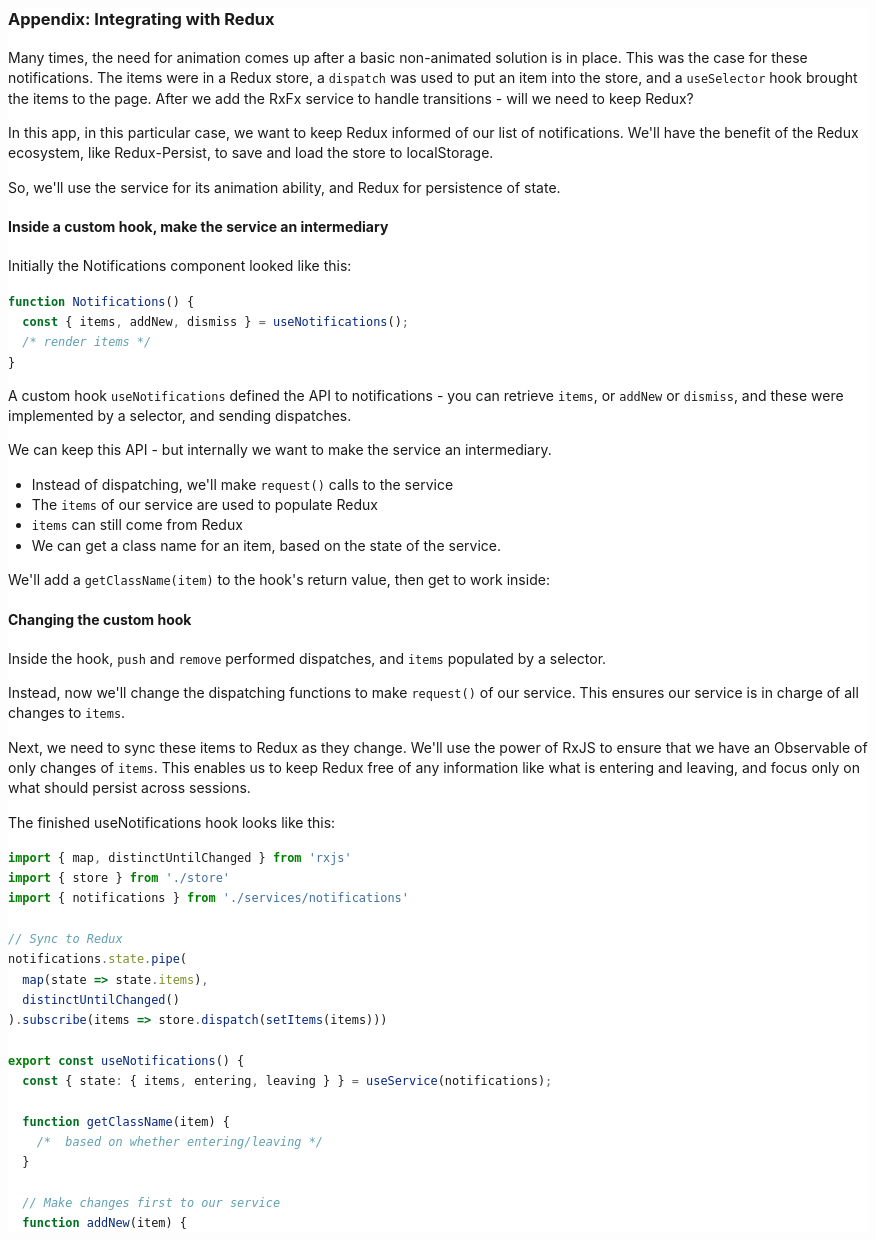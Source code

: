### Appendix: Integrating with Redux

Many times, the need for animation comes up after a basic non-animated solution is in place. This was the case for these notifications. The items were in a Redux store, a `dispatch` was used to put an item into the store, and a `useSelector` hook brought the items to the page. After we add the RxFx service to handle transitions - will we need to keep Redux?

In this app, in this particular case, we want to keep Redux informed of our list of notifications. We'll have the benefit of the Redux ecosystem, like Redux-Persist, to save and load the store to localStorage. 

So, we'll use the service for its animation ability, and Redux for persistence of state.

####  Inside a custom hook, make the service an intermediary

Initially the Notifications component looked like this:

```ts
function Notifications() {
  const { items, addNew, dismiss } = useNotifications();
  /* render items */
}
```

A custom hook `useNotifications` defined the API to notifications - you can retrieve `items`, or `addNew` or `dismiss`, and these were implemented by a selector, and sending dispatches.

 We can keep this API - but internally we want to make the service an intermediary.

- Instead of dispatching, we'll make `request()` calls to the service
- The `items` of our service are used to populate Redux
- `items` can still come from Redux
- We can get a class name for an item, based on the state of the service.

We'll add a `getClassName(item)` to the hook's return value, then get to work inside:

#### Changing the custom hook

Inside the hook, `push` and `remove` performed dispatches, and `items` populated by a selector.

Instead, now we'll change the dispatching functions to make `request()` of our service. This ensures our service is in charge of all changes to `items`. 

Next, we need to sync these items to Redux as they change. We'll use the power of RxJS to ensure that we have an Observable of only changes of `items`. This enables us to keep Redux free of any information like what is entering and leaving, and focus only on what should persist across sessions.

The finished useNotifications hook looks like this:

```ts
import { map, distinctUntilChanged } from 'rxjs'
import { store } from './store'
import { notifications } from './services/notifications'

// Sync to Redux
notifications.state.pipe(
  map(state => state.items),
  distinctUntilChanged()
).subscribe(items => store.dispatch(setItems(items)))

export const useNotifications() {
  const { state: { items, entering, leaving } } = useService(notifications);

  function getClassName(item) {
    /*  based on whether entering/leaving */
  }

  // Make changes first to our service
  function addNew(item) {
```